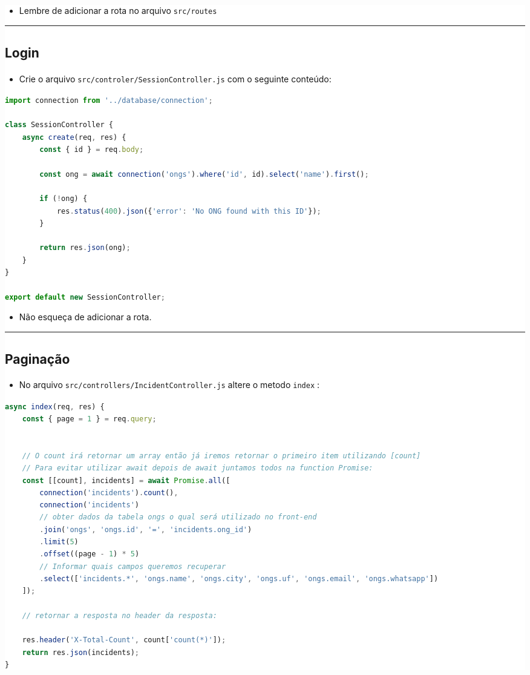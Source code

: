 - Lembre de adicionar a rota no arquivo `src/routes`

---

<h2>Login</h2>

- Crie o arquivo `src/controler/SessionController.js` com o seguinte conteúdo:

```js
import connection from '../database/connection';

class SessionController {
    async create(req, res) {
        const { id } = req.body;

        const ong = await connection('ongs').where('id', id).select('name').first();

        if (!ong) {
            res.status(400).json({'error': 'No ONG found with this ID'});
        }

        return res.json(ong);
    }
}

export default new SessionController;
```

- Não esqueça de adicionar a rota.

----

<h2>Paginação</h2>

- No arquivo `src/controllers/IncidentController.js` altere o metodo `index` :

```js
async index(req, res) {
    const { page = 1 } = req.query;


    // O count irá retornar um array então já iremos retornar o primeiro item utilizando [count]
    // Para evitar utilizar await depois de await juntamos todos na function Promise:
    const [[count], incidents] = await Promise.all([
        connection('incidents').count(),
        connection('incidents')
        // obter dados da tabela ongs o qual será utilizado no front-end
        .join('ongs', 'ongs.id', '=', 'incidents.ong_id')
        .limit(5)
        .offset((page - 1) * 5)
        // Informar quais campos queremos recuperar
        .select(['incidents.*', 'ongs.name', 'ongs.city', 'ongs.uf', 'ongs.email', 'ongs.whatsapp'])
    ]);

    // retornar a resposta no header da resposta:

    res.header('X-Total-Count', count['count(*)']);
    return res.json(incidents);
}
```
